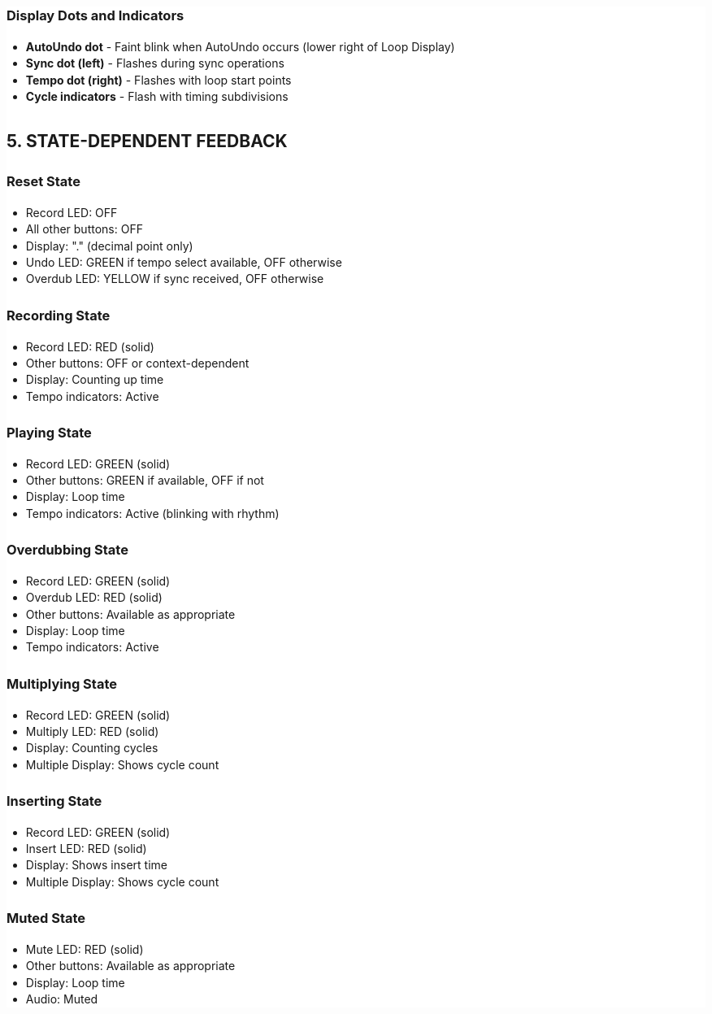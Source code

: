 ### Display Dots and Indicators
- **AutoUndo dot** - Faint blink when AutoUndo occurs (lower right of Loop Display)
- **Sync dot (left)** - Flashes during sync operations
- **Tempo dot (right)** - Flashes with loop start points
- **Cycle indicators** - Flash with timing subdivisions

## 5. STATE-DEPENDENT FEEDBACK

### Reset State
- Record LED: OFF
- All other buttons: OFF
- Display: "." (decimal point only)
- Undo LED: GREEN if tempo select available, OFF otherwise
- Overdub LED: YELLOW if sync received, OFF otherwise

### Recording State
- Record LED: RED (solid)
- Other buttons: OFF or context-dependent
- Display: Counting up time
- Tempo indicators: Active

### Playing State
- Record LED: GREEN (solid)
- Other buttons: GREEN if available, OFF if not
- Display: Loop time
- Tempo indicators: Active (blinking with rhythm)

### Overdubbing State
- Record LED: GREEN (solid)
- Overdub LED: RED (solid)
- Other buttons: Available as appropriate
- Display: Loop time
- Tempo indicators: Active

### Multiplying State
- Record LED: GREEN (solid)
- Multiply LED: RED (solid)
- Display: Counting cycles
- Multiple Display: Shows cycle count

### Inserting State
- Record LED: GREEN (solid)
- Insert LED: RED (solid)
- Display: Shows insert time
- Multiple Display: Shows cycle count

### Muted State
- Mute LED: RED (solid)
- Other buttons: Available as appropriate
- Display: Loop time
- Audio: Muted
